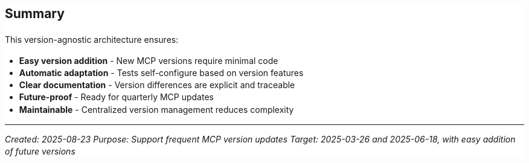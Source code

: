 ## Summary

This version-agnostic architecture ensures:
- **Easy version addition** - New MCP versions require minimal code
- **Automatic adaptation** - Tests self-configure based on version features
- **Clear documentation** - Version differences are explicit and traceable
- **Future-proof** - Ready for quarterly MCP updates
- **Maintainable** - Centralized version management reduces complexity

---

*Created: 2025-08-23*
*Purpose: Support frequent MCP version updates*
*Target: 2025-03-26 and 2025-06-18, with easy addition of future versions*